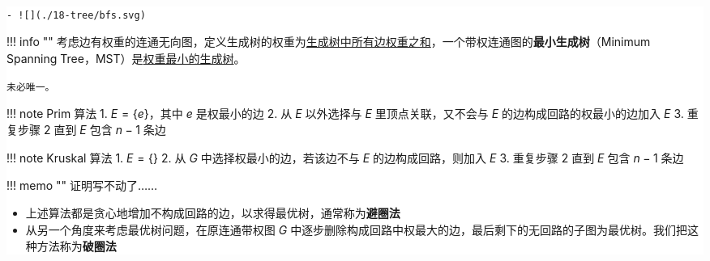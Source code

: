     - ![](./18-tree/bfs.svg)

!!! info ""
    考虑边有权重的连通无向图，定义生成树的权重为<u>生成树中所有边权重之和</u>，一个带权连通图的**最小生成树**（Minimum Spanning Tree，MST）是<u>权重最小的生成树</u>。
    
    未必唯一。

!!! note Prim 算法
    1. $E = \left\lbrace e \right\rbrace$，其中 $e$ 是权最小的边
    2. 从 $E$ 以外选择与 $E$ 里顶点关联，又不会与 $E$ 的边构成回路的权最小的边加入 $E$
    3. 重复步骤 $2$ 直到 $E$ 包含 $n-1$ 条边

!!! note Kruskal 算法
    1. $E = \left\lbrace  \right\rbrace$
    2. 从 $G$ 中选择权最小的边，若该边不与 $E$ 的边构成回路，则加入 $E$
    3. 重复步骤 $2$ 直到 $E$ 包含 $n-1$ 条边

!!! memo ""
    证明写不动了……

- 上述算法都是贪心地增加不构成回路的边，以求得最优树，通常称为**避圈法**
- 从另一个角度来考虑最优树问题，在原连通带权图 $G$ 中逐步删除构成回路中权最大的边，最后剩下的无回路的子图为最优树。我们把这种方法称为**破圈法**
